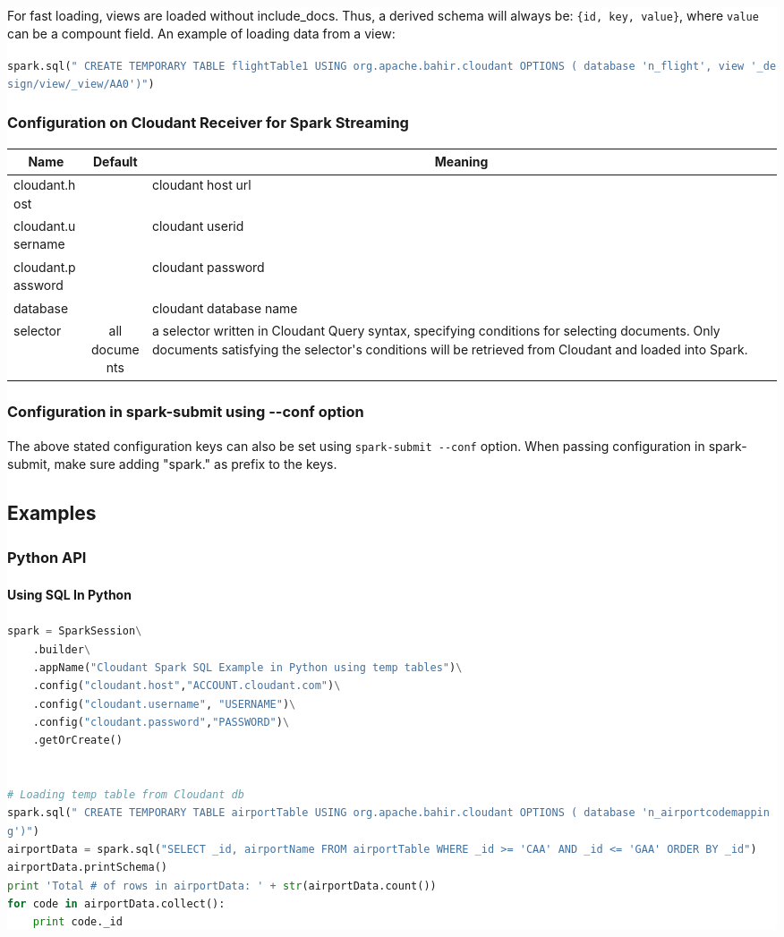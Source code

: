 For fast loading, views are loaded without include_docs. Thus, a derived schema will always be: `{id, key, value}`, where `value `can be a compount field. An example of loading data from a view:

```python
spark.sql(" CREATE TEMPORARY TABLE flightTable1 USING org.apache.bahir.cloudant OPTIONS ( database 'n_flight', view '_design/view/_view/AA0')")

```

### Configuration on Cloudant Receiver for Spark Streaming

Name | Default | Meaning
--- |:---:| ---
cloudant.host||cloudant host url
cloudant.username||cloudant userid
cloudant.password||cloudant password
database||cloudant database name
selector| all documents| a selector written in Cloudant Query syntax, specifying conditions for selecting documents. Only documents satisfying the selector's conditions will be retrieved from Cloudant and loaded into Spark.


### Configuration in spark-submit using --conf option

The above stated configuration keys can also be set using `spark-submit --conf` option. When passing configuration in spark-submit, make sure adding "spark." as prefix to the keys.


## Examples

### Python API

#### Using SQL In Python

```python
spark = SparkSession\
    .builder\
    .appName("Cloudant Spark SQL Example in Python using temp tables")\
    .config("cloudant.host","ACCOUNT.cloudant.com")\
    .config("cloudant.username", "USERNAME")\
    .config("cloudant.password","PASSWORD")\
    .getOrCreate()


# Loading temp table from Cloudant db
spark.sql(" CREATE TEMPORARY TABLE airportTable USING org.apache.bahir.cloudant OPTIONS ( database 'n_airportcodemapping')")
airportData = spark.sql("SELECT _id, airportName FROM airportTable WHERE _id >= 'CAA' AND _id <= 'GAA' ORDER BY _id")
airportData.printSchema()
print 'Total # of rows in airportData: ' + str(airportData.count())
for code in airportData.collect():
    print code._id
```
